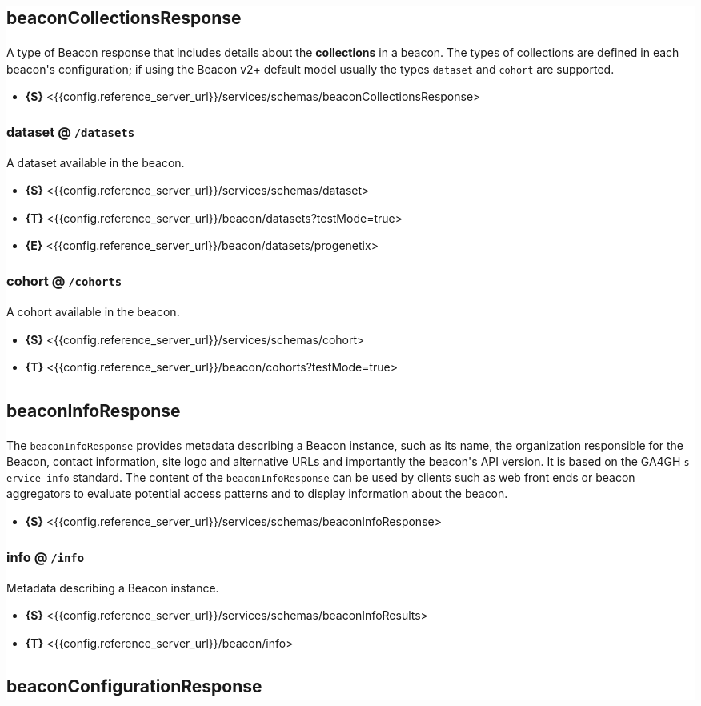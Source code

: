 ## beaconCollectionsResponse

A type of Beacon response that includes details about the **collections** in a beacon. The types of collections are defined in each beacon's configuration; if using the Beacon v2+ default model usually the types `dataset` and `cohort` are supported.

* **{S}** <{{config.reference_server_url}}/services/schemas/beaconCollectionsResponse>

### dataset @ `/datasets`

A dataset available in the beacon.



* **{S}** <{{config.reference_server_url}}/services/schemas/dataset>

* **{T}** <{{config.reference_server_url}}/beacon/datasets?testMode=true>

* **{E}** <{{config.reference_server_url}}/beacon/datasets/progenetix>



### cohort @ `/cohorts`

A cohort available in the beacon.



* **{S}** <{{config.reference_server_url}}/services/schemas/cohort>

* **{T}** <{{config.reference_server_url}}/beacon/cohorts?testMode=true>





## beaconInfoResponse

The `beaconInfoResponse` provides metadata describing a Beacon instance, such as its name, the organization responsible for the Beacon, contact information, site logo and alternative URLs and importantly the beacon's API version. It is based on the GA4GH `service-info` standard.
The content of the `beaconInfoResponse` can be used by clients such as web front ends or beacon aggregators to evaluate potential access patterns and to display information about the beacon.

* **{S}** <{{config.reference_server_url}}/services/schemas/beaconInfoResponse>

### info @ `/info`

Metadata describing a Beacon instance.



* **{S}** <{{config.reference_server_url}}/services/schemas/beaconInfoResults>

* **{T}** <{{config.reference_server_url}}/beacon/info>





## beaconConfigurationResponse
